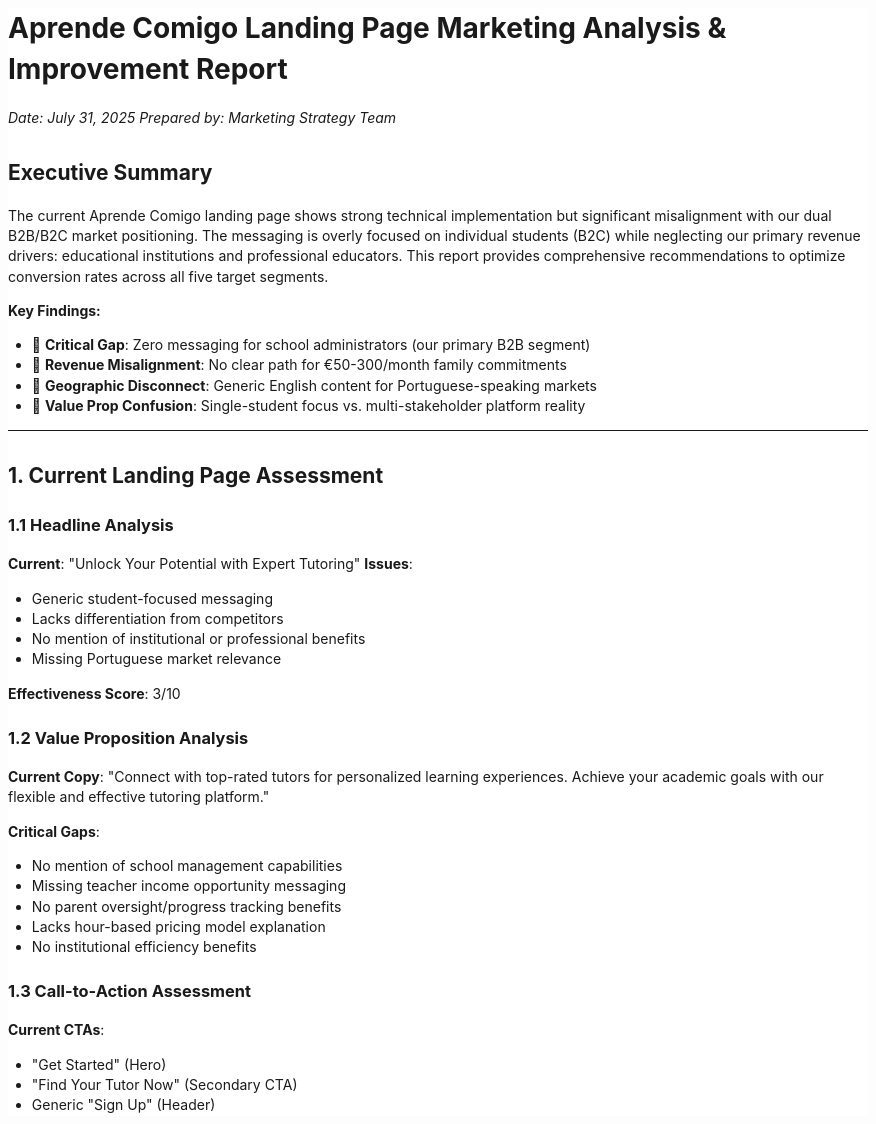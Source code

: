 # Aprende Comigo Landing Page Marketing Analysis & Improvement Report
*Date: July 31, 2025*
*Prepared by: Marketing Strategy Team*

## Executive Summary

The current Aprende Comigo landing page shows strong technical implementation but significant misalignment with our dual B2B/B2C market positioning. The messaging is overly focused on individual students (B2C) while neglecting our primary revenue drivers: educational institutions and professional educators. This report provides comprehensive recommendations to optimize conversion rates across all five target segments.

**Key Findings:**
- 🚨 **Critical Gap**: Zero messaging for school administrators (our primary B2B segment)
- 🚨 **Revenue Misalignment**: No clear path for €50-300/month family commitments
- 🚨 **Geographic Disconnect**: Generic English content for Portuguese-speaking markets
- 🚨 **Value Prop Confusion**: Single-student focus vs. multi-stakeholder platform reality

---

## 1. Current Landing Page Assessment

### 1.1 Headline Analysis
**Current**: "Unlock Your Potential with Expert Tutoring"
**Issues**:
- Generic student-focused messaging
- Lacks differentiation from competitors
- No mention of institutional or professional benefits
- Missing Portuguese market relevance

**Effectiveness Score**: 3/10

### 1.2 Value Proposition Analysis
**Current Copy**: "Connect with top-rated tutors for personalized learning experiences. Achieve your academic goals with our flexible and effective tutoring platform."

**Critical Gaps**:
- No mention of school management capabilities
- Missing teacher income opportunity messaging
- No parent oversight/progress tracking benefits
- Lacks hour-based pricing model explanation
- No institutional efficiency benefits

### 1.3 Call-to-Action Assessment
**Current CTAs**: 
- "Get Started" (Hero)
- "Find Your Tutor Now" (Secondary CTA)
- Generic "Sign Up" (Header)
